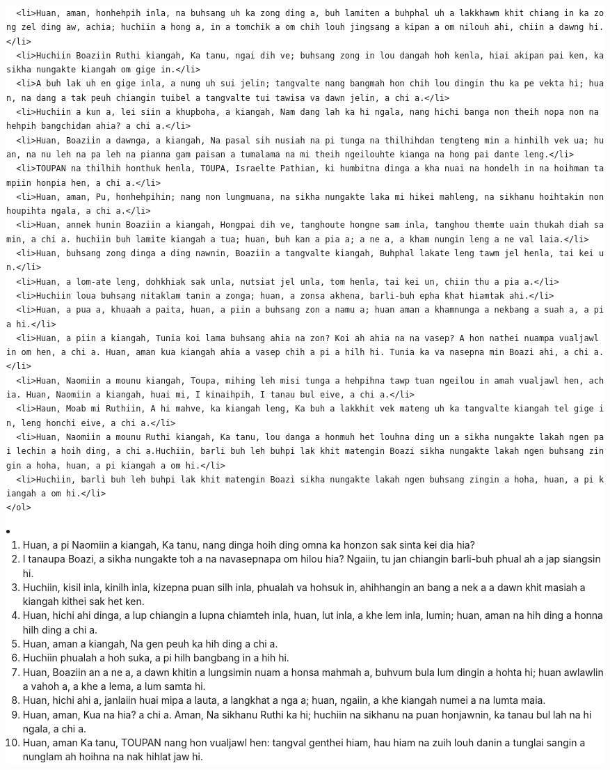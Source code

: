       <li>Huan, aman, honhehpih inla, na buhsang uh ka zong ding a, buh lamiten a buhphal uh a lakkhawm khit chiang in ka zong zel ding aw, achia; huchiin a hong a, in a tomchik a om chih louh jingsang a kipan a om nilouh ahi, chiin a dawng hi.</li>
      <li>Huchiin Boaziin Ruthi kiangah, Ka tanu, ngai dih ve; buhsang zong in lou dangah hoh kenla, hiai akipan pai ken, ka sikha nungakte kiangah om gige in.</li>
      <li>A buh lak uh en gige inla, a nung uh sui jelin; tangvalte nang bangmah hon chih lou dingin thu ka pe vekta hi; huan, na dang a tak peuh chiangin tuibel a tangvalte tui tawisa va dawn jelin, a chi a.</li>
      <li>Huchiin a kun a, lei siin a khupboha, a kiangah, Nam dang lah ka hi ngala, nang hichi banga non theih nopa non na hehpih bangchidan ahia? a chi a.</li>
      <li>Huan, Boaziin a dawnga, a kiangah, Na pasal sih nusiah na pi tunga na thilhihdan tengteng min a hinhilh vek ua; huan, na nu leh na pa leh na pianna gam paisan a tumalama na mi theih ngeilouhte kianga na hong pai dante leng.</li>
      <li>TOUPAN na thilhih honthuk henla, TOUPA, Israelte Pathian, ki humbitna dinga a kha nuai na hondelh in na hoihman tampiin honpia hen, a chi a.</li>
      <li>Huan, aman, Pu, honhehpihin; nang non lungmuana, na sikha nungakte laka mi hikei mahleng, na sikhanu hoihtakin non houpihta ngala, a chi a.</li>
      <li>Huan, annek hunin Boaziin a kiangah, Hongpai dih ve, tanghoute hongne sam inla, tanghou themte uain thukah diah samin, a chi a. huchiin buh lamite kiangah a tua; huan, buh kan a pia a; a ne a, a kham nungin leng a ne val laia.</li>
      <li>Huan, buhsang zong dinga a ding nawnin, Boaziin a tangvalte kiangah, Buhphal lakate leng tawm jel henla, tai kei un.</li>
      <li>Huan, a lom-ate leng, dohkhiak sak unla, nutsiat jel unla, tom henla, tai kei un, chiin thu a pia a.</li>
      <li>Huchiin loua buhsang nitaklam tanin a zonga; huan, a zonsa akhena, barli-buh epha khat hiamtak ahi.</li>
      <li>Huan, a pua a, khuaah a paita, huan, a piin a buhsang zon a namu a; huan aman a khamnunga a nekbang a suah a, a pia hi.</li>
      <li>Huan, a piin a kiangah, Tunia koi lama buhsang ahia na zon? Koi ah ahia na na vasep? A hon nathei nuampa vualjawl in om hen, a chi a. Huan, aman kua kiangah ahia a vasep chih a pi a hilh hi. Tunia ka va nasepna min Boazi ahi, a chi a.</li>
      <li>Huan, Naomiin a mounu kiangah, Toupa, mihing leh misi tunga a hehpihna tawp tuan ngeilou in amah vualjawl hen, achia. Huan, Naomiin a kiangah, huai mi, I kinaihpih, I tanau bul eive, a chi a.</li>
      <li>Haun, Moab mi Ruthiin, A hi mahve, ka kiangah leng, Ka buh a lakkhit vek mateng uh ka tangvalte kiangah tel gige in, leng honchi eive, a chi a.</li>
      <li>Huan, Naomiin a mounu Ruthi kiangah, Ka tanu, lou danga a honmuh het louhna ding un a sikha nungakte lakah ngen pai lechin a hoih ding, a chi a.Huchiin, barli buh leh buhpi lak khit matengin Boazi sikha nungakte lakah ngen buhsang zingin a hoha, huan, a pi kiangah a om hi.</li>
      <li>Huchiin, barli buh leh buhpi lak khit matengin Boazi sikha nungakte lakah ngen buhsang zingin a hoha, huan, a pi kiangah a om hi.</li>
    </ol>
  </li>
  <li>
    <ol>
      <li>Huan, a pi Naomiin a kiangah, Ka tanu, nang dinga hoih ding omna ka honzon sak sinta kei dia hia?</li>
      <li>I tanaupa Boazi, a sikha nungakte toh a na navasepnapa om hilou hia? Ngaiin, tu jan chiangin barli-buh phual ah a jap siangsin hi.</li>
      <li>Huchiin, kisil inla, kinilh inla, kizepna puan silh inla, phualah va hohsuk in, ahihhangin an bang a nek a a dawn khit masiah a kiangah kithei sak het ken.</li>
      <li>Huan, hichi ahi dinga, a lup chiangin a lupna chiamteh inla, huan, lut inla, a khe lem inla, lumin; huan, aman na hih ding a honna hilh ding a chi a.</li>
      <li>Huan, aman a kiangah, Na gen peuh ka hih ding a chi a.</li>
      <li>Huchiin phualah a hoh suka, a pi hilh bangbang in a hih hi.</li>
      <li>Huan, Boaziin an a ne a, a dawn khitin a lungsimin nuam a honsa mahmah a, buhvum bula lum dingin a hohta hi; huan awlawlin a vahoh a, a khe a lema, a lum samta hi.</li>
      <li>Huan, hichi ahi a, janlaiin huai mipa a lauta, a langkhat a nga a; huan, ngaiin, a khe kiangah numei a na lumta maia.</li>
      <li>Huan, aman, Kua na hia? a chi a. Aman, Na sikhanu Ruthi ka hi; huchiin na sikhanu na puan honjawnin, ka tanau bul lah na hi ngala, a chi a.</li>
      <li>Huan, aman Ka tanu, TOUPAN nang hon vualjawl hen: tangval genthei hiam, hau hiam na zuih louh danin a tunglai sangin a nunglam ah hoihna na nak hihlat jaw hi.</li>